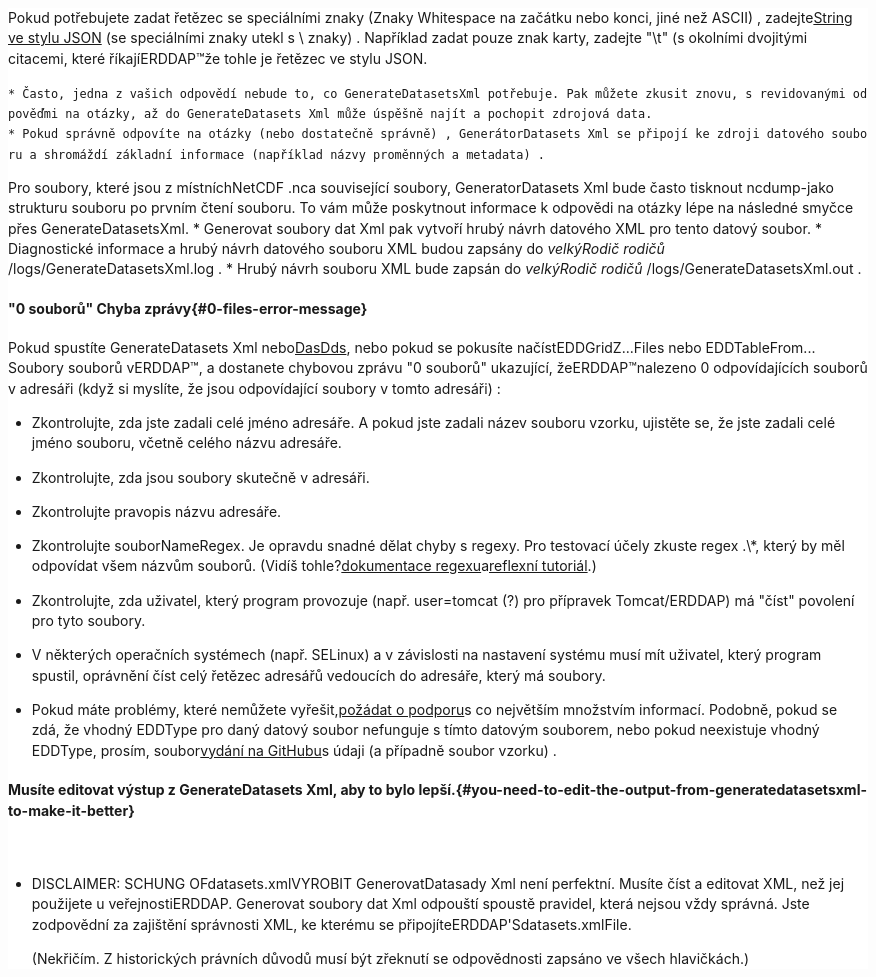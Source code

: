 Pokud potřebujete zadat řetězec se speciálními znaky (Znaky Whitespace na začátku nebo konci, jiné než ASCII) , zadejte[String ve stylu JSON](https://www.json.org/json-en.html)  (se speciálními znaky utekl s \\ znaky) . Například zadat pouze znak karty, zadejte "\\t" (s okolními dvojitými citacemi, které říkajíERDDAP™že tohle je řetězec ve stylu JSON.
        
    * Často, jedna z vašich odpovědí nebude to, co GenerateDatasetsXml potřebuje. Pak můžete zkusit znovu, s revidovanými odpověďmi na otázky, až do GenerateDatasets Xml může úspěšně najít a pochopit zdrojová data.
    * Pokud správně odpovíte na otázky (nebo dostatečně správně) , GenerátorDatasets Xml se připojí ke zdroji datového souboru a shromáždí základní informace (například názvy proměnných a metadata) .
Pro soubory, které jsou z místníchNetCDF .nca související soubory, GeneratorDatasets Xml bude často tisknout ncdump-jako strukturu souboru po prvním čtení souboru. To vám může poskytnout informace k odpovědi na otázky lépe na následné smyčce přes GenerateDatasetsXml.
    * Generovat soubory dat Xml pak vytvoří hrubý návrh datového XML pro tento datový soubor.
    * Diagnostické informace a hrubý návrh datového souboru XML budou zapsány do *velkýRodič rodičů* /logs/GenerateDatasetsXml.log .
    * Hrubý návrh souboru XML bude zapsán do *velkýRodič rodičů* /logs/GenerateDatasetsXml.out .
#### "0 souborů" Chyba zprávy{#0-files-error-message} 
Pokud spustíte GenerateDatasets Xml nebo[DasDds](#dasdds), nebo pokud se pokusíte načístEDDGridZ...Files nebo EDDTableFrom... Soubory souborů vERDDAP™, a dostanete chybovou zprávu "0 souborů" ukazující, žeERDDAP™nalezeno 0 odpovídajících souborů v adresáři (když si myslíte, že jsou odpovídající soubory v tomto adresáři) :
* Zkontrolujte, zda jste zadali celé jméno adresáře. A pokud jste zadali název souboru vzorku, ujistěte se, že jste zadali celé jméno souboru, včetně celého názvu adresáře.
* Zkontrolujte, zda jsou soubory skutečně v adresáři.
* Zkontrolujte pravopis názvu adresáře.
* Zkontrolujte souborNameRegex. Je opravdu snadné dělat chyby s regexy. Pro testovací účely zkuste regex .\\*, který by měl odpovídat všem názvům souborů. (Vidíš tohle?[dokumentace regexu](https://docs.oracle.com/en/java/javase/17/docs/api/java.base/java/util/regex/Pattern.html)a[reflexní tutoriál](https://www.vogella.com/tutorials/JavaRegularExpressions/article.html).) 
* Zkontrolujte, zda uživatel, který program provozuje (např. user=tomcat (?) pro přípravek Tomcat/ERDDAP) má "číst" povolení pro tyto soubory.
* V některých operačních systémech (např. SELinux) a v závislosti na nastavení systému musí mít uživatel, který program spustil, oprávnění číst celý řetězec adresářů vedoucích do adresáře, který má soubory.


* Pokud máte problémy, které nemůžete vyřešit,[požádat o podporu](/docs/intro#support)s co největším množstvím informací. Podobně, pokud se zdá, že vhodný EDDType pro daný datový soubor nefunguje s tímto datovým souborem, nebo pokud neexistuje vhodný EDDType, prosím, soubor[vydání na GitHubu](https://github.com/ERDDAP/erddap/issues)s údaji (a případně soubor vzorku) .
         
#### Musíte editovat výstup z GenerateDatasets Xml, aby to bylo lepší.{#you-need-to-edit-the-output-from-generatedatasetsxml-to-make-it-better} 
         
* DISCLAIMER:
SCHUNG OFdatasets.xmlVYROBIT GenerovatDatasady Xml není perfektní. Musíte číst a editovat XML, než jej použijete u veřejnostiERDDAP. Generovat soubory dat Xml odpouští spoustě pravidel, která nejsou vždy správná. Jste zodpovědní za zajištění správnosti XML, ke kterému se připojíteERDDAP'Sdatasets.xmlFile.
    
     (Nekřičím. Z historických právních důvodů musí být zřeknutí se odpovědnosti zapsáno ve všech hlavičkách.) 
    